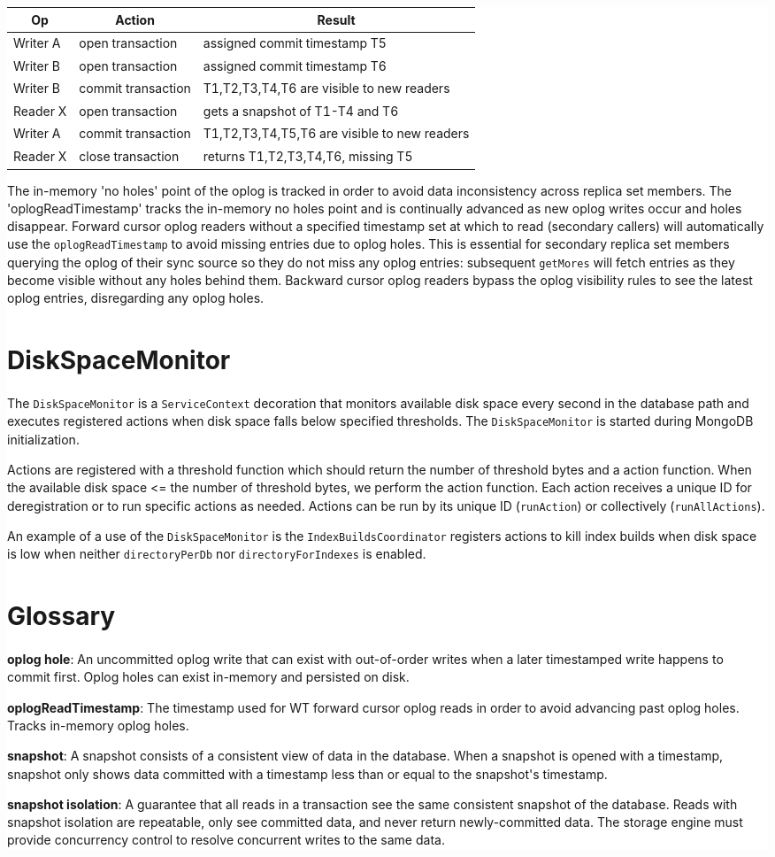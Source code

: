 | Op       | Action             | Result                                       |
| -------- | ------------------ | -------------------------------------------- |
| Writer A | open transaction   | assigned commit timestamp T5                 |
| Writer B | open transaction   | assigned commit timestamp T6                 |
| Writer B | commit transaction | T1,T2,T3,T4,T6 are visible to new readers    |
| Reader X | open transaction   | gets a snapshot of T1-T4 and T6              |
| Writer A | commit transaction | T1,T2,T3,T4,T5,T6 are visible to new readers |
| Reader X | close transaction  | returns T1,T2,T3,T4,T6, missing T5           |

The in-memory 'no holes' point of the oplog is tracked in order to avoid data inconsistency across
replica set members. The 'oplogReadTimestamp' tracks the in-memory no holes point and is continually
advanced as new oplog writes occur and holes disappear. Forward cursor oplog readers without a
specified timestamp set at which to read (secondary callers) will automatically use the
`oplogReadTimestamp` to avoid missing entries due to oplog holes. This is essential for secondary
replica set members querying the oplog of their sync source so they do not miss any oplog entries:
subsequent `getMores` will fetch entries as they become visible without any holes behind them.
Backward cursor oplog readers bypass the oplog visibility rules to see the latest oplog entries,
disregarding any oplog holes.

# DiskSpaceMonitor

The `DiskSpaceMonitor` is a `ServiceContext` decoration that monitors available disk space every second in the database path and executes registered actions when disk space falls below specified thresholds. The `DiskSpaceMonitor` is started during MongoDB initialization.

Actions are registered with a threshold function which should return the number of threshold bytes and a action function. When the available disk space <= the number of threshold bytes, we perform the action function. Each action receives a unique ID for deregistration or to run specific actions as needed. Actions can be run by its unique ID (`runAction`) or collectively (`runAllActions`).

An example of a use of the `DiskSpaceMonitor` is the `IndexBuildsCoordinator` registers actions to kill index builds when disk space is low when neither `directoryPerDb` nor `directoryForIndexes` is enabled.

# Glossary

**oplog hole**: An uncommitted oplog write that can exist with out-of-order writes when a later
timestamped write happens to commit first. Oplog holes can exist in-memory and persisted on disk.

**oplogReadTimestamp**: The timestamp used for WT forward cursor oplog reads in order to avoid
advancing past oplog holes. Tracks in-memory oplog holes.

**snapshot**: A snapshot consists of a consistent view of data in the database. When a snapshot is
opened with a timestamp, snapshot only shows data committed with a timestamp less than or equal
to the snapshot's timestamp.

**snapshot isolation**: A guarantee that all reads in a transaction see the same consistent snapshot
of the database. Reads with snapshot isolation are repeatable, only see committed data, and never
return newly-committed data. The storage engine must provide concurrency control to resolve
concurrent writes to the same data.
